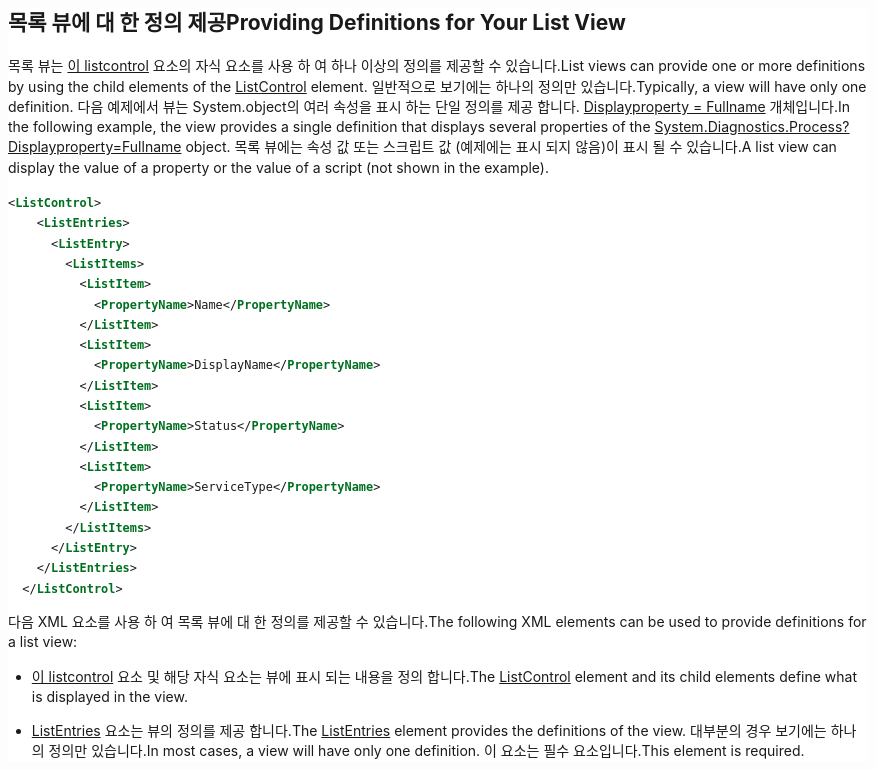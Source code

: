 ## <a name="providing-definitions-for-your-list-view"></a><span data-ttu-id="1fec9-130">목록 뷰에 대 한 정의 제공</span><span class="sxs-lookup"><span data-stu-id="1fec9-130">Providing Definitions for Your List View</span></span>

<span data-ttu-id="1fec9-131">목록 뷰는 [이 listcontrol](./listcontrol-element-format.md) 요소의 자식 요소를 사용 하 여 하나 이상의 정의를 제공할 수 있습니다.</span><span class="sxs-lookup"><span data-stu-id="1fec9-131">List views can provide one or more definitions by using the child elements of the [ListControl](./listcontrol-element-format.md) element.</span></span> <span data-ttu-id="1fec9-132">일반적으로 보기에는 하나의 정의만 있습니다.</span><span class="sxs-lookup"><span data-stu-id="1fec9-132">Typically, a view will have only one definition.</span></span> <span data-ttu-id="1fec9-133">다음 예제에서 뷰는 System.object의 여러 속성을 표시 하는 단일 정의를 제공 합니다. [ Displayproperty = Fullname](/dotnet/api/System.Diagnostics.Process) 개체입니다.</span><span class="sxs-lookup"><span data-stu-id="1fec9-133">In the following example, the view provides a single definition that displays several properties of the [System.Diagnostics.Process?Displayproperty=Fullname](/dotnet/api/System.Diagnostics.Process) object.</span></span> <span data-ttu-id="1fec9-134">목록 뷰에는 속성 값 또는 스크립트 값 (예제에는 표시 되지 않음)이 표시 될 수 있습니다.</span><span class="sxs-lookup"><span data-stu-id="1fec9-134">A list view can display the value of a property or the value of a script (not shown in the example).</span></span>

```xml
<ListControl>
    <ListEntries>
      <ListEntry>
        <ListItems>
          <ListItem>
            <PropertyName>Name</PropertyName>
          </ListItem>
          <ListItem>
            <PropertyName>DisplayName</PropertyName>
          </ListItem>
          <ListItem>
            <PropertyName>Status</PropertyName>
          </ListItem>
          <ListItem>
            <PropertyName>ServiceType</PropertyName>
          </ListItem>
        </ListItems>
      </ListEntry>
    </ListEntries>
  </ListControl>

```

<span data-ttu-id="1fec9-135">다음 XML 요소를 사용 하 여 목록 뷰에 대 한 정의를 제공할 수 있습니다.</span><span class="sxs-lookup"><span data-stu-id="1fec9-135">The following XML elements can be used to provide definitions for a list view:</span></span>

- <span data-ttu-id="1fec9-136">[이 listcontrol](./listcontrol-element-format.md) 요소 및 해당 자식 요소는 뷰에 표시 되는 내용을 정의 합니다.</span><span class="sxs-lookup"><span data-stu-id="1fec9-136">The [ListControl](./listcontrol-element-format.md) element and its child elements define what is displayed in the view.</span></span>

- <span data-ttu-id="1fec9-137">[ListEntries](./listentries-element-for-listcontrol-format.md) 요소는 뷰의 정의를 제공 합니다.</span><span class="sxs-lookup"><span data-stu-id="1fec9-137">The [ListEntries](./listentries-element-for-listcontrol-format.md) element provides the definitions of the view.</span></span> <span data-ttu-id="1fec9-138">대부분의 경우 보기에는 하나의 정의만 있습니다.</span><span class="sxs-lookup"><span data-stu-id="1fec9-138">In most cases, a view will have only one definition.</span></span> <span data-ttu-id="1fec9-139">이 요소는 필수 요소입니다.</span><span class="sxs-lookup"><span data-stu-id="1fec9-139">This element is required.</span></span>
